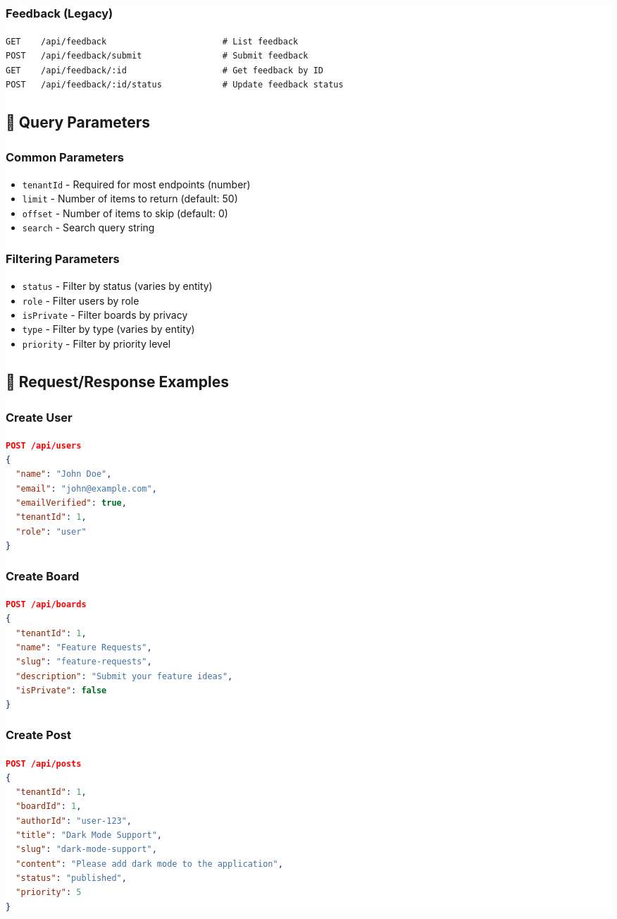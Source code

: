 ### Feedback (Legacy)
```
GET    /api/feedback                       # List feedback
POST   /api/feedback/submit                # Submit feedback
GET    /api/feedback/:id                   # Get feedback by ID
POST   /api/feedback/:id/status            # Update feedback status
```

## 🔧 Query Parameters

### Common Parameters
- `tenantId` - Required for most endpoints (number)
- `limit` - Number of items to return (default: 50)
- `offset` - Number of items to skip (default: 0)
- `search` - Search query string

### Filtering Parameters
- `status` - Filter by status (varies by entity)
- `role` - Filter users by role
- `isPrivate` - Filter boards by privacy
- `type` - Filter by type (varies by entity)
- `priority` - Filter by priority level

## 📝 Request/Response Examples

### Create User
```json
POST /api/users
{
  "name": "John Doe",
  "email": "john@example.com",
  "emailVerified": true,
  "tenantId": 1,
  "role": "user"
}
```

### Create Board
```json
POST /api/boards
{
  "tenantId": 1,
  "name": "Feature Requests",
  "slug": "feature-requests",
  "description": "Submit your feature ideas",
  "isPrivate": false
}
```

### Create Post
```json
POST /api/posts
{
  "tenantId": 1,
  "boardId": 1,
  "authorId": "user-123",
  "title": "Dark Mode Support",
  "slug": "dark-mode-support",
  "content": "Please add dark mode to the application",
  "status": "published",
  "priority": 5
}
```